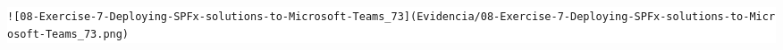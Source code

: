     ![08-Exercise-7-Deploying-SPFx-solutions-to-Microsoft-Teams_73](Evidencia/08-Exercise-7-Deploying-SPFx-solutions-to-Microsoft-Teams_73.png)
